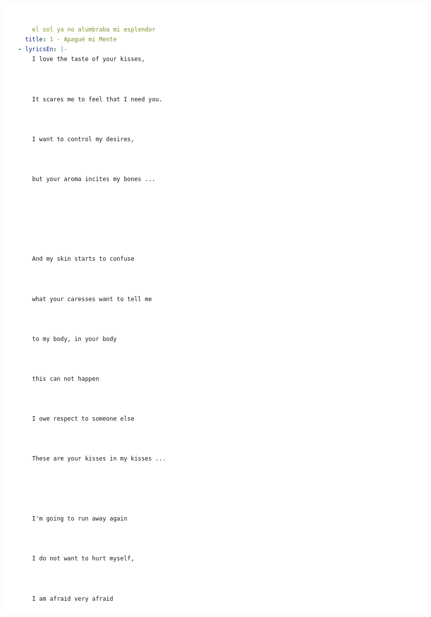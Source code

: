```yaml


        el sol ya no alumbraba mi esplendor
      title: 1 - Apagué mi Mente
    - lyricsEn: |-
        I love the taste of your kisses,



        It scares me to feel that I need you.



        I want to control my desires,



        but your aroma incites my bones ...







        And my skin starts to confuse



        what your caresses want to tell me



        to my body, in your body



        this can not happen



        I owe respect to someone else



        These are your kisses in my kisses ...





        I'm going to run away again



        I do not want to hurt myself,



        I am afraid very afraid



```